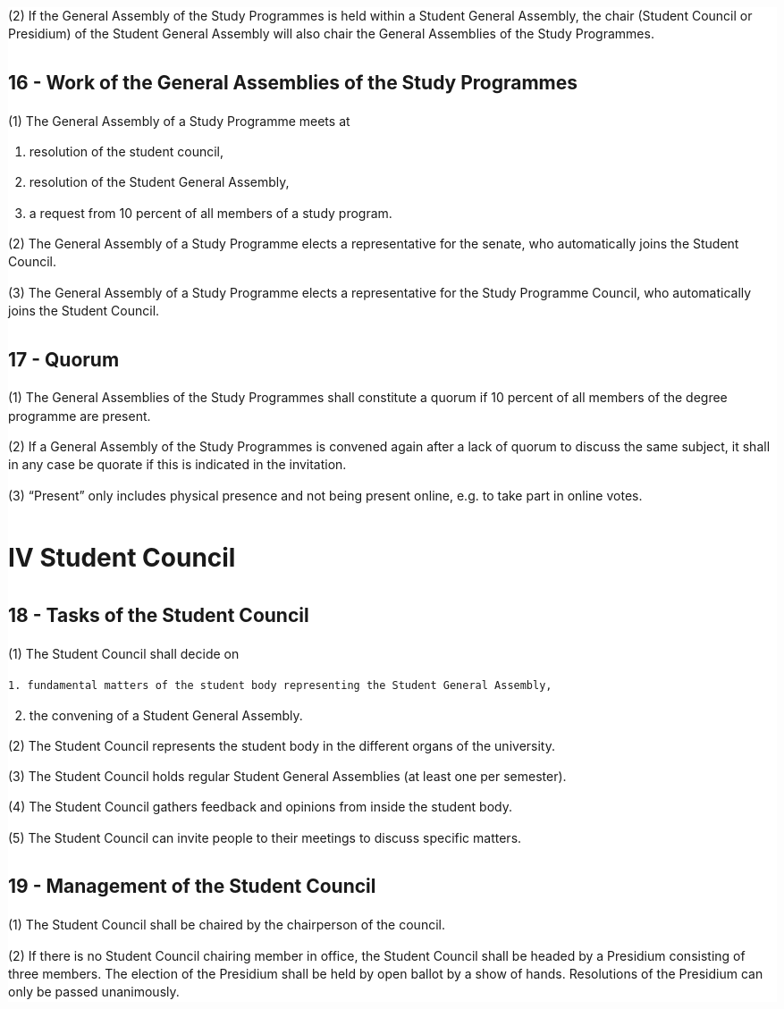 (2) If the General Assembly of the Study Programmes is held within a Student General Assembly, the chair (Student Council or Presidium) of the Student General Assembly will also chair the General Assemblies of the Study Programmes.

## 16 - Work of the General Assemblies of the Study Programmes

(1) The General Assembly of a Study Programme meets at

1. resolution of the student council,

2. resolution of the Student General Assembly,

3. a request from 10 percent of all members of a study program.

(2) The General Assembly of a Study Programme elects a representative for the senate, who automatically joins the Student Council.

(3) The General Assembly of a Study Programme elects a representative for the Study Programme Council, who automatically joins the Student Council.

## 17 - Quorum

(1) The General Assemblies of the Study Programmes shall constitute a quorum if 10 percent of all members of the degree programme are present.

(2) If a General Assembly of the Study Programmes is convened again after a lack of quorum to discuss the same subject, it shall in any case be quorate if this is indicated in the invitation.

(3) “Present” only includes physical presence and not being present online, e.g. to take part in online votes.

# IV Student Council

## 18 - Tasks of the Student Council

(1) The Student Council shall decide on

    1. fundamental matters of the student body representing the Student General Assembly,

2. the convening of a Student General Assembly.

(2) The Student Council represents the student body in the different organs of the university.

(3) The Student Council holds regular Student General Assemblies (at least one per semester).

(4) The Student Council gathers feedback and opinions from inside the student body.

(5) The Student Council can invite people to their meetings to discuss specific matters.

## 19 - Management of the Student Council

(1) The Student Council shall be chaired by the chairperson of the council.

(2) If there is no Student Council chairing member in office, the Student Council shall be headed by a Presidium consisting of three members. The election of the Presidium shall be held by open ballot by a show of hands. Resolutions of the Presidium can only be passed unanimously.
